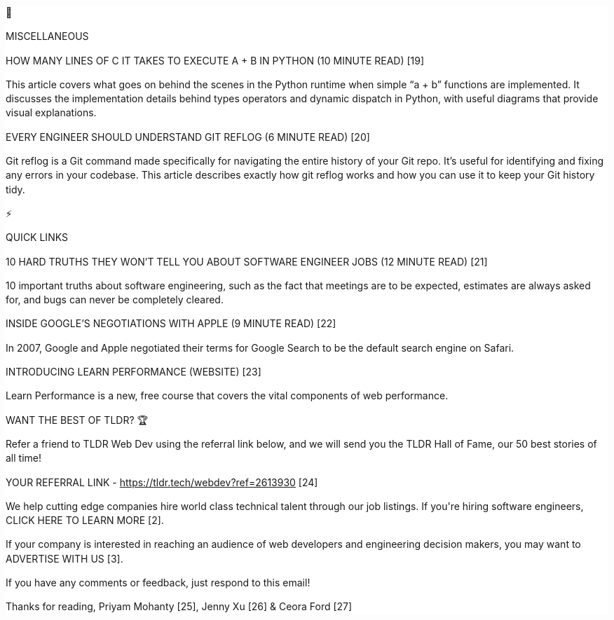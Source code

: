 🎁 

MISCELLANEOUS

 HOW MANY LINES OF C IT TAKES TO EXECUTE A + B IN PYTHON (10 MINUTE
READ) [19] 

 This article covers what goes on behind the scenes in the Python
runtime when simple “a + b” functions are implemented. It
discusses the implementation details behind types operators and
dynamic dispatch in Python, with useful diagrams that provide visual
explanations. 

 EVERY ENGINEER SHOULD UNDERSTAND GIT REFLOG (6 MINUTE READ) [20] 

 Git reflog is a Git command made specifically for navigating the
entire history of your Git repo. It’s useful for identifying and
fixing any errors in your codebase. This article describes exactly how
git reflog works and how you can use it to keep your Git history tidy.


⚡ 

QUICK LINKS

 10 HARD TRUTHS THEY WON’T TELL YOU ABOUT SOFTWARE ENGINEER JOBS (12
MINUTE READ) [21] 

 10 important truths about software engineering, such as the fact that
meetings are to be expected, estimates are always asked for, and bugs
can never be completely cleared. 

 INSIDE GOOGLE’S NEGOTIATIONS WITH APPLE (9 MINUTE READ) [22] 

 In 2007, Google and Apple negotiated their terms for Google Search to
be the default search engine on Safari. 

 INTRODUCING LEARN PERFORMANCE (WEBSITE) [23] 

 Learn Performance is a new, free course that covers the vital
components of web performance. 

WANT THE BEST OF TLDR? 🏆

Refer a friend to TLDR Web Dev using the referral link below, and we
will send you the TLDR Hall of Fame, our 50 best stories of all time!

YOUR REFERRAL LINK - https://tldr.tech/webdev?ref=2613930 [24]

 We help cutting edge companies hire world class technical talent
through our job listings. If you're hiring software engineers, CLICK
HERE TO LEARN MORE [2]. 

If your company is interested in reaching an audience of web
developers and engineering decision makers, you may want to ADVERTISE
WITH US [3]. 

If you have any comments or feedback, just respond to this email! 

Thanks for reading, 
Priyam Mohanty [25], Jenny Xu [26] & Ceora Ford [27] 
